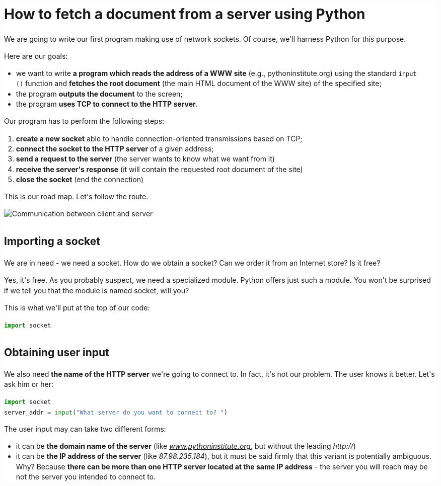 # How to fetch a document from a server using Python

We are going to write our first program making use of network sockets. Of course, we'll harness Python for this purpose.

Here are our goals:

- we want to write **a program which reads the address of a WWW site** (e.g., pythoninstitute.org) using the standard `input()` function and **fetches the root document** (the main HTML document of the WWW site) of the specified site;
- the program **outputs the document** to the screen;
- the program **uses TCP to connect to the HTTP server**.

Our program has to perform the following steps:

1. **create a new socket** able to handle connection-oriented transmissions based on TCP;
2. **connect the socket to the HTTP server** of a given address;
3. **send a request to the server** (the server wants to know what we want from it)
4. **receive the server's response** (it will contain the requested root document of the site)
5. **close the socket** (end the connection)

This is our road map. Let's follow the route.

![Communication between client and server](https://edube.org/uploads/media/default/0001/01/43035ffaedf217e8d761ff537c2d042dba78bc6b.png)
## Importing a socket

We are in need - we need a socket. How do we obtain a socket? Can we order it from an Internet store? Is it free?

Yes, it's free. As you probably suspect, we need a specialized module. Python offers just such a module. You won't be surprised if we tell you that the module is named socket, will you?

This is what we'll put at the top of our code:

```python
import socket
```
## Obtaining user input

We also need **the name of the HTTP server** we're going to connect to. In fact, it's not our problem. The user knows it better. Let's ask him or her:

```python
import socket  
server_addr = input("What server do you want to connect to? ")
```  
  
The user input may can take two different forms:

- it can be **the domain name of the server** (like _www.pythoninstitute.org_, but without the leading _http://_)
- it can be **the IP address of the server** (like _87.98.235.184_), but it must be said firmly that this variant is potentially ambiguous. Why? Because **there can be more than one HTTP server located at the same IP address** - the server you will reach may be not the server you intended to connect to.
